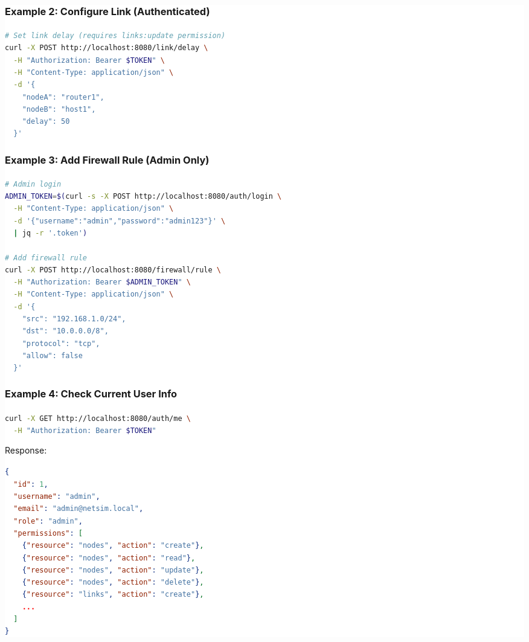 ### Example 2: Configure Link (Authenticated)

```bash
# Set link delay (requires links:update permission)
curl -X POST http://localhost:8080/link/delay \
  -H "Authorization: Bearer $TOKEN" \
  -H "Content-Type: application/json" \
  -d '{
    "nodeA": "router1",
    "nodeB": "host1",
    "delay": 50
  }'
```

### Example 3: Add Firewall Rule (Admin Only)

```bash
# Admin login
ADMIN_TOKEN=$(curl -s -X POST http://localhost:8080/auth/login \
  -H "Content-Type: application/json" \
  -d '{"username":"admin","password":"admin123"}' \
  | jq -r '.token')

# Add firewall rule
curl -X POST http://localhost:8080/firewall/rule \
  -H "Authorization: Bearer $ADMIN_TOKEN" \
  -H "Content-Type: application/json" \
  -d '{
    "src": "192.168.1.0/24",
    "dst": "10.0.0.0/8",
    "protocol": "tcp",
    "allow": false
  }'
```

### Example 4: Check Current User Info

```bash
curl -X GET http://localhost:8080/auth/me \
  -H "Authorization: Bearer $TOKEN"
```

Response:
```json
{
  "id": 1,
  "username": "admin",
  "email": "admin@netsim.local",
  "role": "admin",
  "permissions": [
    {"resource": "nodes", "action": "create"},
    {"resource": "nodes", "action": "read"},
    {"resource": "nodes", "action": "update"},
    {"resource": "nodes", "action": "delete"},
    {"resource": "links", "action": "create"},
    ...
  ]
}
```

